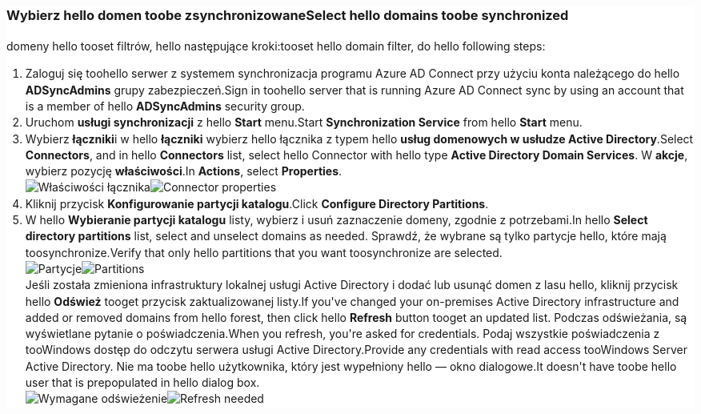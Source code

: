 ### <a name="select-hello-domains-toobe-synchronized"></a><span data-ttu-id="302dc-181">Wybierz hello domen toobe zsynchronizowane</span><span class="sxs-lookup"><span data-stu-id="302dc-181">Select hello domains toobe synchronized</span></span>
<span data-ttu-id="302dc-182">domeny hello tooset filtrów, hello następujące kroki:</span><span class="sxs-lookup"><span data-stu-id="302dc-182">tooset hello domain filter, do hello following steps:</span></span>

1. <span data-ttu-id="302dc-183">Zaloguj się toohello serwer z systemem synchronizacja programu Azure AD Connect przy użyciu konta należącego do hello **ADSyncAdmins** grupy zabezpieczeń.</span><span class="sxs-lookup"><span data-stu-id="302dc-183">Sign in toohello server that is running Azure AD Connect sync by using an account that is a member of hello **ADSyncAdmins** security group.</span></span>
2. <span data-ttu-id="302dc-184">Uruchom **usługi synchronizacji** z hello **Start** menu.</span><span class="sxs-lookup"><span data-stu-id="302dc-184">Start **Synchronization Service** from hello **Start** menu.</span></span>
3. <span data-ttu-id="302dc-185">Wybierz **łączniki**i w hello **łączniki** wybierz hello łącznika z typem hello **usług domenowych w usłudze Active Directory**.</span><span class="sxs-lookup"><span data-stu-id="302dc-185">Select **Connectors**, and in hello **Connectors** list, select hello Connector with hello type **Active Directory Domain Services**.</span></span> <span data-ttu-id="302dc-186">W **akcje**, wybierz pozycję **właściwości**.</span><span class="sxs-lookup"><span data-stu-id="302dc-186">In **Actions**, select **Properties**.</span></span>  
   <span data-ttu-id="302dc-187">![Właściwości łącznika](./media/active-directory-aadconnectsync-configure-filtering/connectorproperties.png)</span><span class="sxs-lookup"><span data-stu-id="302dc-187">![Connector properties](./media/active-directory-aadconnectsync-configure-filtering/connectorproperties.png)</span></span>  
4. <span data-ttu-id="302dc-188">Kliknij przycisk **Konfigurowanie partycji katalogu**.</span><span class="sxs-lookup"><span data-stu-id="302dc-188">Click **Configure Directory Partitions**.</span></span>
5. <span data-ttu-id="302dc-189">W hello **Wybieranie partycji katalogu** listy, wybierz i usuń zaznaczenie domeny, zgodnie z potrzebami.</span><span class="sxs-lookup"><span data-stu-id="302dc-189">In hello **Select directory partitions** list, select and unselect domains as needed.</span></span> <span data-ttu-id="302dc-190">Sprawdź, że wybrane są tylko partycje hello, które mają toosynchronize.</span><span class="sxs-lookup"><span data-stu-id="302dc-190">Verify that only hello partitions that you want toosynchronize are selected.</span></span>  
   <span data-ttu-id="302dc-191">![Partycje](./media/active-directory-aadconnectsync-configure-filtering/connectorpartitions.png)</span><span class="sxs-lookup"><span data-stu-id="302dc-191">![Partitions](./media/active-directory-aadconnectsync-configure-filtering/connectorpartitions.png)</span></span>  
   <span data-ttu-id="302dc-192">Jeśli została zmieniona infrastruktury lokalnej usługi Active Directory i dodać lub usunąć domen z lasu hello, kliknij przycisk hello **Odśwież** tooget przycisk zaktualizowanej listy.</span><span class="sxs-lookup"><span data-stu-id="302dc-192">If you've changed your on-premises Active Directory infrastructure and added or removed domains from hello forest, then click hello **Refresh** button tooget an updated list.</span></span> <span data-ttu-id="302dc-193">Podczas odświeżania, są wyświetlane pytanie o poświadczenia.</span><span class="sxs-lookup"><span data-stu-id="302dc-193">When you refresh, you're asked for credentials.</span></span> <span data-ttu-id="302dc-194">Podaj wszystkie poświadczenia z tooWindows dostęp do odczytu serwera usługi Active Directory.</span><span class="sxs-lookup"><span data-stu-id="302dc-194">Provide any credentials with read access tooWindows Server Active Directory.</span></span> <span data-ttu-id="302dc-195">Nie ma toobe hello użytkownika, który jest wypełniony hello — okno dialogowe.</span><span class="sxs-lookup"><span data-stu-id="302dc-195">It doesn't have toobe hello user that is prepopulated in hello dialog box.</span></span>  
   <span data-ttu-id="302dc-196">![Wymagane odświeżenie](./media/active-directory-aadconnectsync-configure-filtering/refreshneeded.png)</span><span class="sxs-lookup"><span data-stu-id="302dc-196">![Refresh needed](./media/active-directory-aadconnectsync-configure-filtering/refreshneeded.png)</span></span>  
